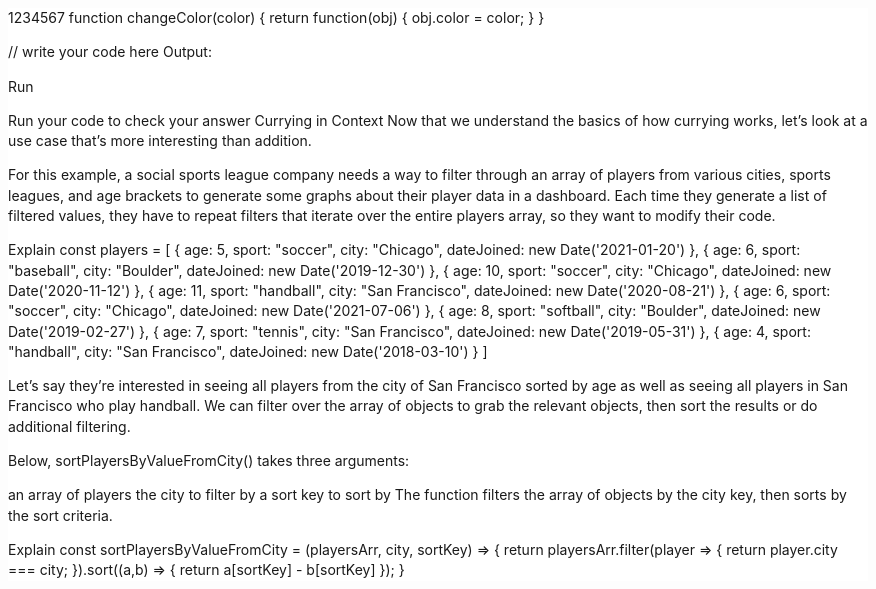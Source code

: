 1234567
function changeColor(color) {
   return function(obj) {
       obj.color = color;
   }
}

// write your code here
Output:
 
Run


Run your code to check your answer
Currying in Context
Now that we understand the basics of how currying works, let’s look at a use case that’s more interesting than addition.

For this example, a social sports league company needs a way to filter through an array of players from various cities, sports leagues, and age brackets to generate some graphs about their player data in a dashboard. Each time they generate a list of filtered values, they have to repeat filters that iterate over the entire players array, so they want to modify their code.


Explain
const players = [
    { age: 5, sport: "soccer", city: "Chicago", dateJoined: new Date('2021-01-20') },
    { age: 6, sport: "baseball", city: "Boulder", dateJoined: new Date('2019-12-30') },
    { age: 10, sport: "soccer", city: "Chicago", dateJoined: new Date('2020-11-12') },
    { age: 11, sport: "handball", city: "San Francisco", dateJoined: new Date('2020-08-21') },
    { age: 6, sport: "soccer", city: "Chicago", dateJoined: new Date('2021-07-06') },
    { age: 8, sport: "softball", city: "Boulder", dateJoined: new Date('2019-02-27') },
    { age: 7, sport: "tennis", city: "San Francisco", dateJoined: new Date('2019-05-31') },
    { age: 4, sport: "handball", city: "San Francisco", dateJoined: new Date('2018-03-10') }
]

Let’s say they’re interested in seeing all players from the city of San Francisco sorted by age as well as seeing all players in San Francisco who play handball. We can filter over the array of objects to grab the relevant objects, then sort the results or do additional filtering.

Below, sortPlayersByValueFromCity() takes three arguments:

an array of players
the city to filter by
a sort key to sort by
The function filters the array of objects by the city key, then sorts by the sort criteria.


Explain
const sortPlayersByValueFromCity = (playersArr, city, sortKey) => {
    return playersArr.filter(player => {
        return player.city === city;
    }).sort((a,b) => {
        return a[sortKey] - b[sortKey]
    });
}
 